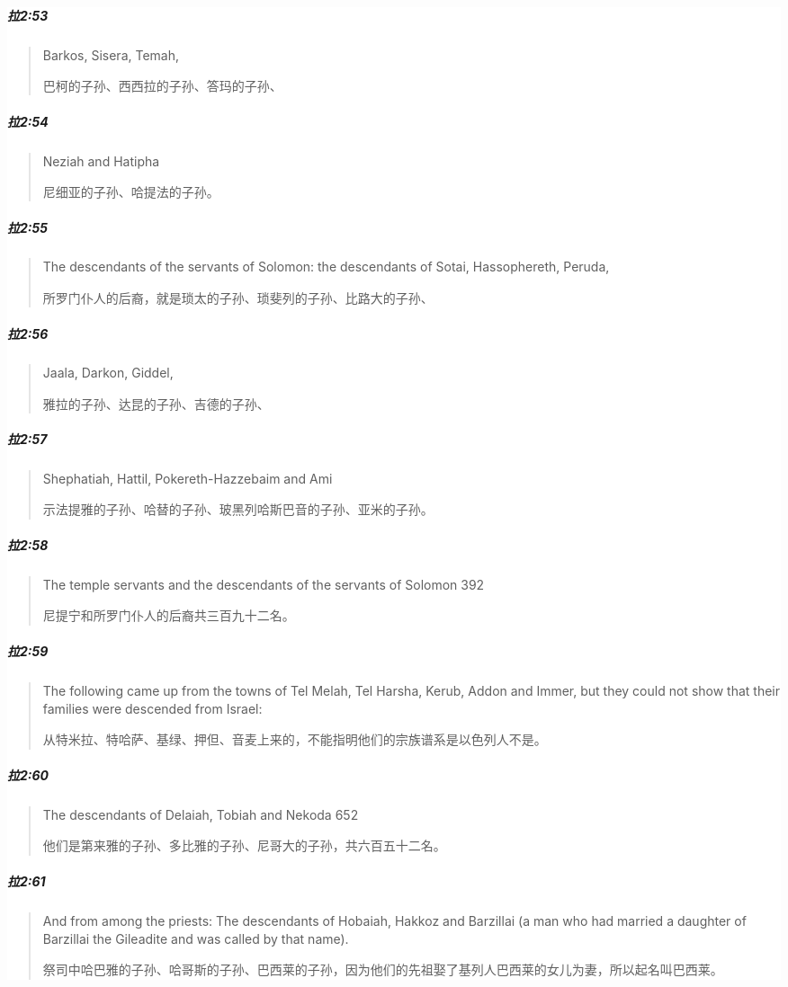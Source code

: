 
##### 拉2:53
> Barkos, Sisera, Temah,
>
> 巴柯的子孙、西西拉的子孙、答玛的子孙、


##### 拉2:54
> Neziah and Hatipha
>
> 尼细亚的子孙、哈提法的子孙。


##### 拉2:55
> The descendants of the servants of Solomon: the descendants of Sotai, Hassophereth, Peruda,
>
> 所罗门仆人的后裔，就是琐太的子孙、琐斐列的子孙、比路大的子孙、


##### 拉2:56
> Jaala, Darkon, Giddel,
>
> 雅拉的子孙、达昆的子孙、吉德的子孙、


##### 拉2:57
> Shephatiah, Hattil, Pokereth-Hazzebaim and Ami
>
> 示法提雅的子孙、哈替的子孙、玻黑列哈斯巴音的子孙、亚米的子孙。


##### 拉2:58
> The temple servants and the descendants of the servants of Solomon 392
>
> 尼提宁和所罗门仆人的后裔共三百九十二名。


##### 拉2:59
> The following came up from the towns of Tel Melah, Tel Harsha, Kerub, Addon and Immer, but they could not show that their families were descended from Israel:
>
> 从特米拉、特哈萨、基绿、押但、音麦上来的，不能指明他们的宗族谱系是以色列人不是。


##### 拉2:60
> The descendants of Delaiah, Tobiah and Nekoda 652
>
> 他们是第来雅的子孙、多比雅的子孙、尼哥大的子孙，共六百五十二名。


##### 拉2:61
> And from among the priests: The descendants of Hobaiah, Hakkoz and Barzillai (a man who had married a daughter of Barzillai the Gileadite and was called by that name).
>
> 祭司中哈巴雅的子孙、哈哥斯的子孙、巴西莱的子孙，因为他们的先祖娶了基列人巴西莱的女儿为妻，所以起名叫巴西莱。
